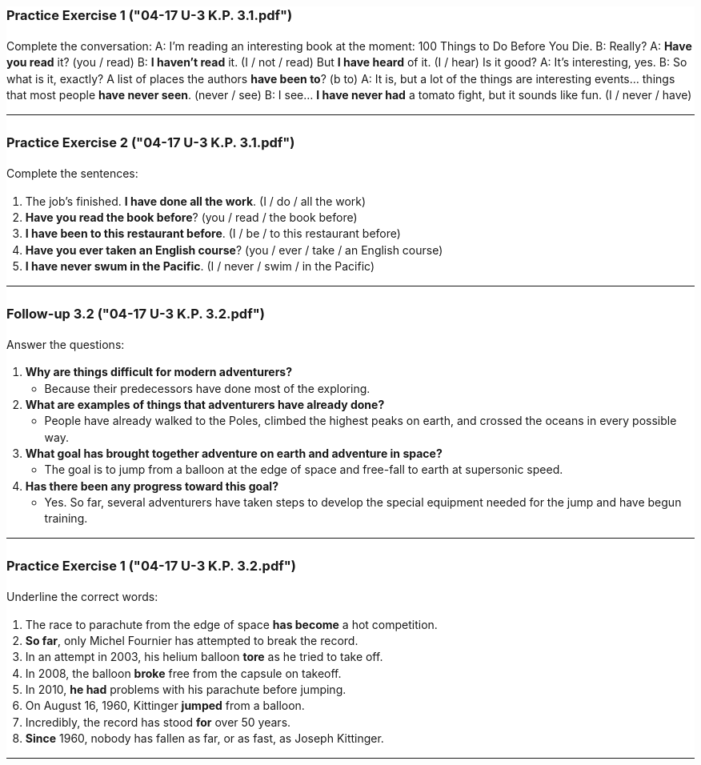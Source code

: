 
### Practice Exercise 1 ("04-17 U-3 K.P. 3.1.pdf")
Complete the conversation:
A: I’m reading an interesting book at the moment: 100 Things to Do Before You Die.
B: Really?
A: **Have you read** it? (you / read)
B: **I haven’t read** it. (I / not / read) But **I have heard** of it. (I / hear) Is it good?
A: It’s interesting, yes.
B: So what is it, exactly? A list of places the authors **have been to**? (b to)
A: It is, but a lot of the things are interesting events… things that most people **have never seen**. (never / see)
B: I see… **I have never had** a tomato fight, but it sounds like fun. (I / never / have)

---

### Practice Exercise 2 ("04-17 U-3 K.P. 3.1.pdf")
Complete the sentences:
1. The job’s finished. **I have done all the work**. (I / do / all the work)
2. **Have you read the book before**? (you / read / the book before)
3. **I have been to this restaurant before**. (I / be / to this restaurant before)
4. **Have you ever taken an English course**? (you / ever / take / an English course)
5. **I have never swum in the Pacific**. (I / never / swim / in the Pacific)

---

### Follow-up 3.2 ("04-17 U-3 K.P. 3.2.pdf")
Answer the questions:
1. **Why are things difficult for modern adventurers?**
   - Because their predecessors have done most of the exploring.
2. **What are examples of things that adventurers have already done?**
   - People have already walked to the Poles, climbed the highest peaks on earth, and crossed the oceans in every possible way.
3. **What goal has brought together adventure on earth and adventure in space?**
   - The goal is to jump from a balloon at the edge of space and free-fall to earth at supersonic speed.
4. **Has there been any progress toward this goal?**
   - Yes. So far, several adventurers have taken steps to develop the special equipment needed for the jump and have begun training.

---

### Practice Exercise 1 ("04-17 U-3 K.P. 3.2.pdf")
Underline the correct words:
1. The race to parachute from the edge of space **has become** a hot competition.
2. **So far**, only Michel Fournier has attempted to break the record.
3. In an attempt in 2003, his helium balloon **tore** as he tried to take off.
4. In 2008, the balloon **broke** free from the capsule on takeoff.
5. In 2010, **he had** problems with his parachute before jumping.
6. On August 16, 1960, Kittinger **jumped** from a balloon.
7. Incredibly, the record has stood **for** over 50 years.
8. **Since** 1960, nobody has fallen as far, or as fast, as Joseph Kittinger.

---